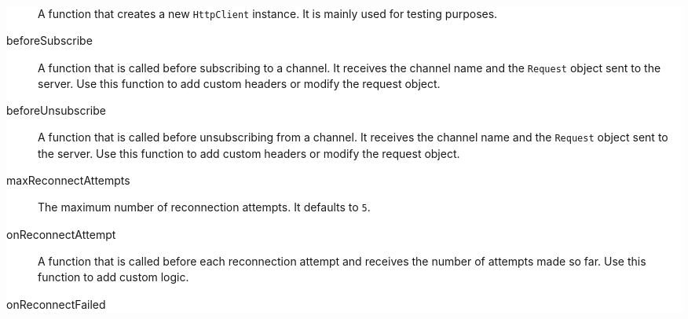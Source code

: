 </dt>

<dd>

A function that creates a new `HttpClient` instance. It is mainly used for testing purposes.

</dd>

<dt>

beforeSubscribe

</dt>

<dd>

A function that is called before subscribing to a channel. It receives the channel name and the `Request` object sent to the server. Use this function to add custom headers or modify the request object.

</dd>

<dt>

beforeUnsubscribe

</dt>

<dd>

A function that is called before unsubscribing from a channel. It receives the channel name and the `Request` object sent to the server. Use this function to add custom headers or modify the request object.

</dd>

<dt>

maxReconnectAttempts

</dt>

<dd>

The maximum number of reconnection attempts. It defaults to `5`.

</dd>

<dt>

onReconnectAttempt

</dt>

<dd>

A function that is called before each reconnection attempt and receives the number of attempts made so far. Use this function to add custom logic.

</dd>

<dt>

onReconnectFailed
